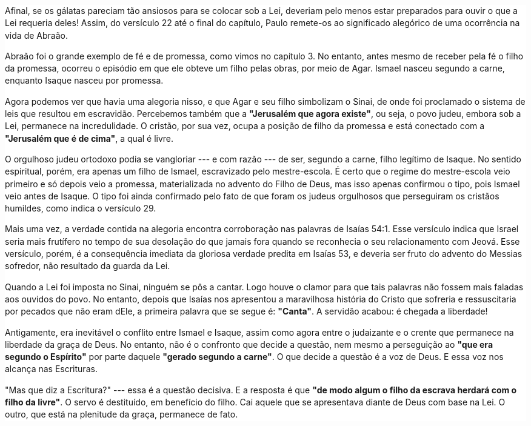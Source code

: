 Afinal, se os gálatas pareciam tão ansiosos para se colocar sob a Lei,
deveriam pelo menos estar preparados para ouvir o que a Lei requeria
deles! Assim, do versículo 22 até o final do capítulo, Paulo remete-os
ao significado alegórico de uma ocorrência na vida de Abraão.

Abraão foi o grande exemplo de fé e de promessa, como vimos no capítulo 3. No entanto, antes mesmo de receber pela fé o filho da promessa,
ocorreu o episódio em que ele obteve um filho pelas obras, por meio de
Agar. Ismael nasceu segundo a carne, enquanto Isaque nasceu por
promessa.

Agora podemos ver que havia uma alegoria nisso, e que Agar e seu filho
simbolizam o Sinai, de onde foi proclamado o sistema de leis que
resultou em escravidão. Percebemos também que a **"Jerusalém que agora
existe"**, ou seja, o povo judeu, embora sob a Lei, permanece na
incredulidade. O cristão, por sua vez, ocupa a posição de filho da
promessa e está conectado com a **"Jerusalém que é de cima"**, a qual é
livre.

O orgulhoso judeu ortodoxo podia se vangloriar --- e com razão --- de
ser, segundo a carne, filho legítimo de Isaque. No sentido espiritual,
porém, era apenas um filho de Ismael, escravizado pelo mestre-escola. É
certo que o regime do mestre-escola veio primeiro e só depois veio a
promessa, materializada no advento do Filho de Deus, mas isso apenas
confirmou o tipo, pois Ismael veio antes de Isaque. O tipo foi ainda
confirmado pelo fato de que foram os judeus orgulhosos que perseguiram
os cristãos humildes, como indica o versículo 29.

Mais uma vez, a verdade contida na alegoria encontra corroboração nas
palavras de Isaías 54:1. Esse versículo indica que Israel seria mais
frutífero no tempo de sua desolação do que jamais fora quando se
reconhecia o seu relacionamento com Jeová. Esse versículo, porém, é a
consequência imediata da gloriosa verdade predita em Isaías 53, e
deveria ser fruto do advento do Messias sofredor, não resultado da
guarda da Lei.

Quando a Lei foi imposta no Sinai, ninguém se pôs a cantar. Logo houve o
clamor para que tais palavras não fossem mais faladas aos ouvidos do
povo. No entanto, depois que Isaías nos apresentou a maravilhosa
história do Cristo que sofreria e ressuscitaria por pecados que não eram
dEle, a primeira palavra que se segue é: **"Canta"**. A servidão acabou:
é chegada a liberdade!

Antigamente, era inevitável o conflito entre Ismael e Isaque, assim como
agora entre o judaizante e o crente que permanece na liberdade da graça
de Deus. No entanto, não é o confronto que decide a questão, nem mesmo a
perseguição ao **"que era segundo o Espírito"** por parte daquele
**"gerado segundo a carne"**. O que decide a questão é a voz de Deus. E
essa voz nos alcança nas Escrituras.

"Mas que diz a Escritura?" --- essa é a questão decisiva. E a resposta é
que **"de modo algum o filho da escrava herdará com o filho da livre"**.
O servo é destituído, em benefício do filho. Cai aquele que se
apresentava diante de Deus com base na Lei. O outro, que está na
plenitude da graça, permanece de fato.
